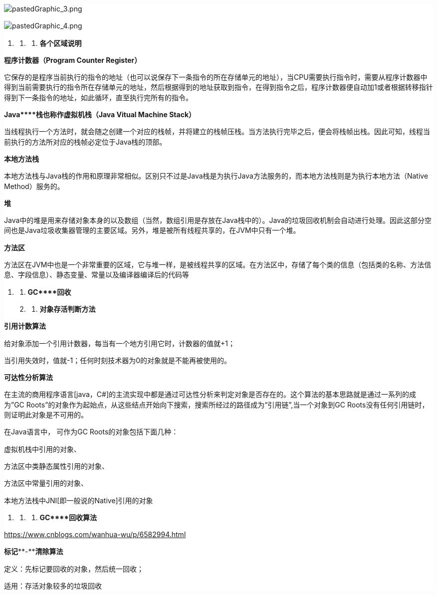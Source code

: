 ![pastedGraphic_3.png](/var/folders/cq/j95gptn923n2rg0f3gr8p0r80000gn/T/abnerworks.Typora/C1F5D4F3-B609-4779-BC3B-181C64F51E57/pastedGraphic_3.png)

![pastedGraphic_4.png](/var/folders/cq/j95gptn923n2rg0f3gr8p0r80000gn/T/abnerworks.Typora/C1F5D4F3-B609-4779-BC3B-181C64F51E57/pastedGraphic_4.png)

1. 1. 1. **各个区域说明**

**程序计数器（****Program Counter Register****）**

它保存的是程序当前执行的指令的地址（也可以说保存下一条指令的所在存储单元的地址），当CPU需要执行指令时，需要从程序计数器中得到当前需要执行的指令所在存储单元的地址，然后根据得到的地址获取到指令，在得到指令之后，程序计数器便自动加1或者根据转移指针得到下一条指令的地址，如此循环，直至执行完所有的指令。

**Java****栈也称作虚拟机栈（****Java Vitual Machine Stack****）**

当线程执行一个方法时，就会随之创建一个对应的栈帧，并将建立的栈帧压栈。当方法执行完毕之后，便会将栈帧出栈。因此可知，线程当前执行的方法所对应的栈帧必定位于Java栈的顶部。

**本地方法栈**

本地方法栈与Java栈的作用和原理非常相似。区别只不过是Java栈是为执行Java方法服务的，而本地方法栈则是为执行本地方法（Native Method）服务的。

**堆**

Java中的堆是用来存储对象本身的以及数组（当然，数组引用是存放在Java栈中的）。Java的垃圾回收机制会自动进行处理。因此这部分空间也是Java垃圾收集器管理的主要区域。另外，堆是被所有线程共享的，在JVM中只有一个堆。

**方法区**

方法区在JVM中也是一个非常重要的区域，它与堆一样，是被线程共享的区域。在方法区中，存储了每个类的信息（包括类的名称、方法信息、字段信息）、静态变量、常量以及编译器编译后的代码等

1. 1. **GC****回收**

   2. 1. **对象存活判断方法**

**引用计数算法**

给对象添加一个引用计数器，每当有一个地方引用它时，计数器的值就+1；

当引用失效时，值就-1；任何时刻技术器为0的对象就是不能再被使用的。

**可达性分析算法**

在主流的商用程序语言[java，C#]的主流实现中都是通过可达性分析来判定对象是否存在的。这个算法的基本思路就是通过一系列的成为”GC Roots”的对象作为起始点，从这些结点开始向下搜索，搜索所经过的路径成为“引用链”,当一个对象到GC Roots没有任何引用链时，则证明此对象是不可用的。

在Java语言中， 可作为GC Roots的对象包括下面几种：

虚拟机栈中引用的对象、

方法区中类静态属性引用的对象、

方法区中常量引用的对象、

本地方法栈中JNI[即一般说的Native]引用的对象

1. 1. 1. **GC****回收算法**

https://www.cnblogs.com/wanhua-wu/p/6582994.html

**标记****-****清除算法**

定义：先标记要回收的对象，然后统一回收；

适用：存活对象较多的垃圾回收
